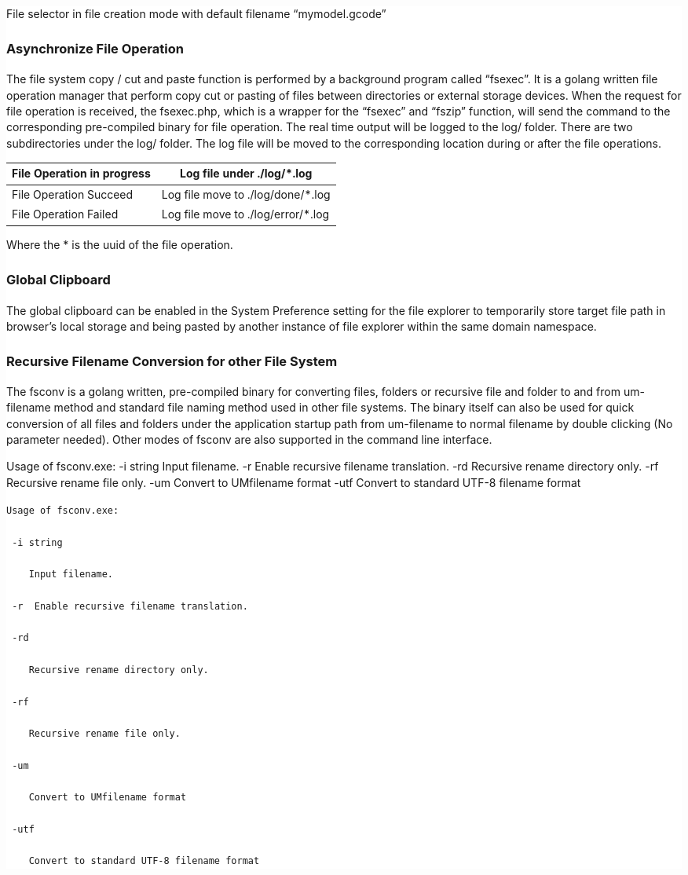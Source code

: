 File selector in file creation mode with default filename “mymodel.gcode”

### Asynchronize File Operation

The file system copy / cut and paste function is performed by a background program called “fsexec”. It is a golang written file operation manager that perform copy cut or pasting of files between directories or external storage devices. When the request for file operation is received, the fsexec.php, which is a wrapper for the “fsexec” and “fszip” function, will send the command to the corresponding pre-compiled binary for file operation. The real time output will be logged to the log/ folder. There are two subdirectories under the log/ folder. The log file will be moved to the corresponding location during or after the file operations.



| File Operation in progress | Log file under ./log/*.log         |
| -------------------------- | ---------------------------------- |
| File Operation Succeed     | Log file move to ./log/done/*.log  |
| File Operation Failed      | Log file move to ./log/error/*.log |

Where the * is the uuid of the file operation.

### Global Clipboard

The global clipboard can be enabled in the System Preference setting for the file explorer to temporarily store target file path in browser’s local storage and being pasted by another instance of file explorer within the same domain namespace. 

### Recursive Filename Conversion for other File System

The fsconv is a golang written, pre-compiled binary for converting files, folders or recursive file and folder to and from um-filename method and standard file naming method used in other file systems. The binary itself can also be used for quick conversion of all files and folders under the application startup path from um-filename to normal filename by double clicking (No parameter needed). Other modes of fsconv are also supported in the command line interface.

Usage of fsconv.exe: -i string    Input filename. -r  Enable recursive filename translation. -rd    Recursive rename directory only. -rf    Recursive rename file only. -um    Convert to UMfilename format -utf    Convert to standard UTF-8 filename format 

```
Usage of fsconv.exe:

 -i string

​    Input filename.

 -r  Enable recursive filename translation.

 -rd

​    Recursive rename directory only.

 -rf

​    Recursive rename file only.

 -um

​    Convert to UMfilename format

 -utf

​    Convert to standard UTF-8 filename format
```
